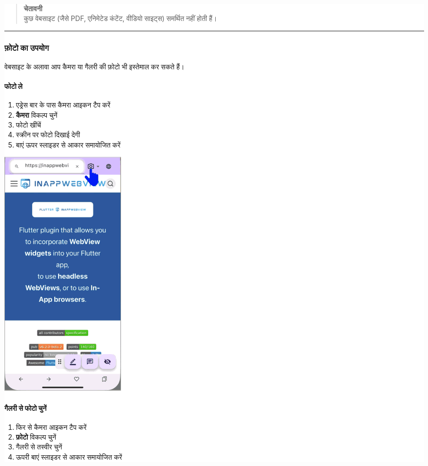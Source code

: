 > **चेतावनी**  
> कुछ वेबसाइट (जैसे PDF, एनिमेटेड कंटेंट, वीडियो साइट्स) समर्थित नहीं होती हैं।

---

### फ़ोटो का उपयोग

वेबसाइट के अलावा आप कैमरा या गैलरी की फ़ोटो भी इस्तेमाल कर सकते हैं।

#### फोटो ले

1. एड्रेस बार के पास कैमरा आइकन टैप करें  
2. **कैमरा** विकल्प चुनें  
3. फोटो खींचें  
4. स्क्रीन पर फोटो दिखाई देगी  
5. बाएं ऊपर स्लाइडर से आकार समायोजित करें  

![कैमरा गाइड](./img/ScreenRecording006.gif)

#### गैलरी से फोटो चुनें

1. फिर से कैमरा आइकन टैप करें  
2. **फ़ोटो** विकल्प चुनें  
3. गैलरी से तस्वीर चुनें  
4. ऊपरी बाएं स्लाइडर से आकार समायोजित करें  
